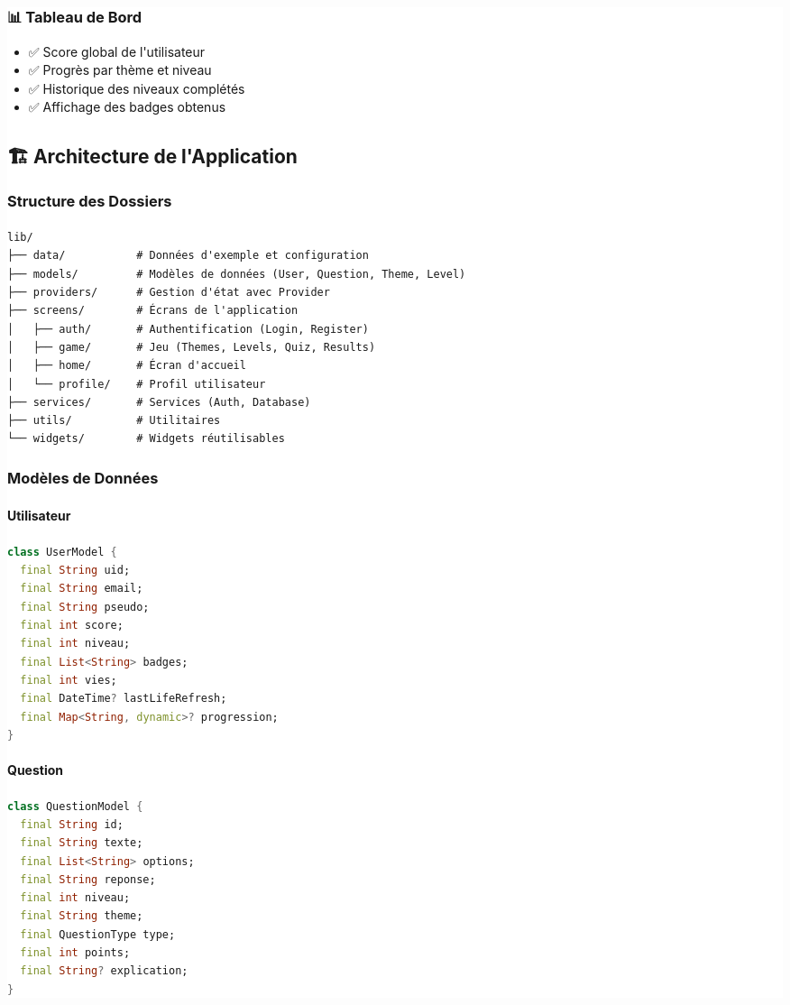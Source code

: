 ### 📊 Tableau de Bord
- ✅ Score global de l'utilisateur
- ✅ Progrès par thème et niveau
- ✅ Historique des niveaux complétés
- ✅ Affichage des badges obtenus

## 🏗️ Architecture de l'Application

### Structure des Dossiers
```
lib/
├── data/           # Données d'exemple et configuration
├── models/         # Modèles de données (User, Question, Theme, Level)
├── providers/      # Gestion d'état avec Provider
├── screens/        # Écrans de l'application
│   ├── auth/       # Authentification (Login, Register)
│   ├── game/       # Jeu (Themes, Levels, Quiz, Results)
│   ├── home/       # Écran d'accueil
│   └── profile/    # Profil utilisateur
├── services/       # Services (Auth, Database)
├── utils/          # Utilitaires
└── widgets/        # Widgets réutilisables
```

### Modèles de Données

#### Utilisateur
```dart
class UserModel {
  final String uid;
  final String email;
  final String pseudo;
  final int score;
  final int niveau;
  final List<String> badges;
  final int vies;
  final DateTime? lastLifeRefresh;
  final Map<String, dynamic>? progression;
}
```

#### Question
```dart
class QuestionModel {
  final String id;
  final String texte;
  final List<String> options;
  final String reponse;
  final int niveau;
  final String theme;
  final QuestionType type;
  final int points;
  final String? explication;
}
```
